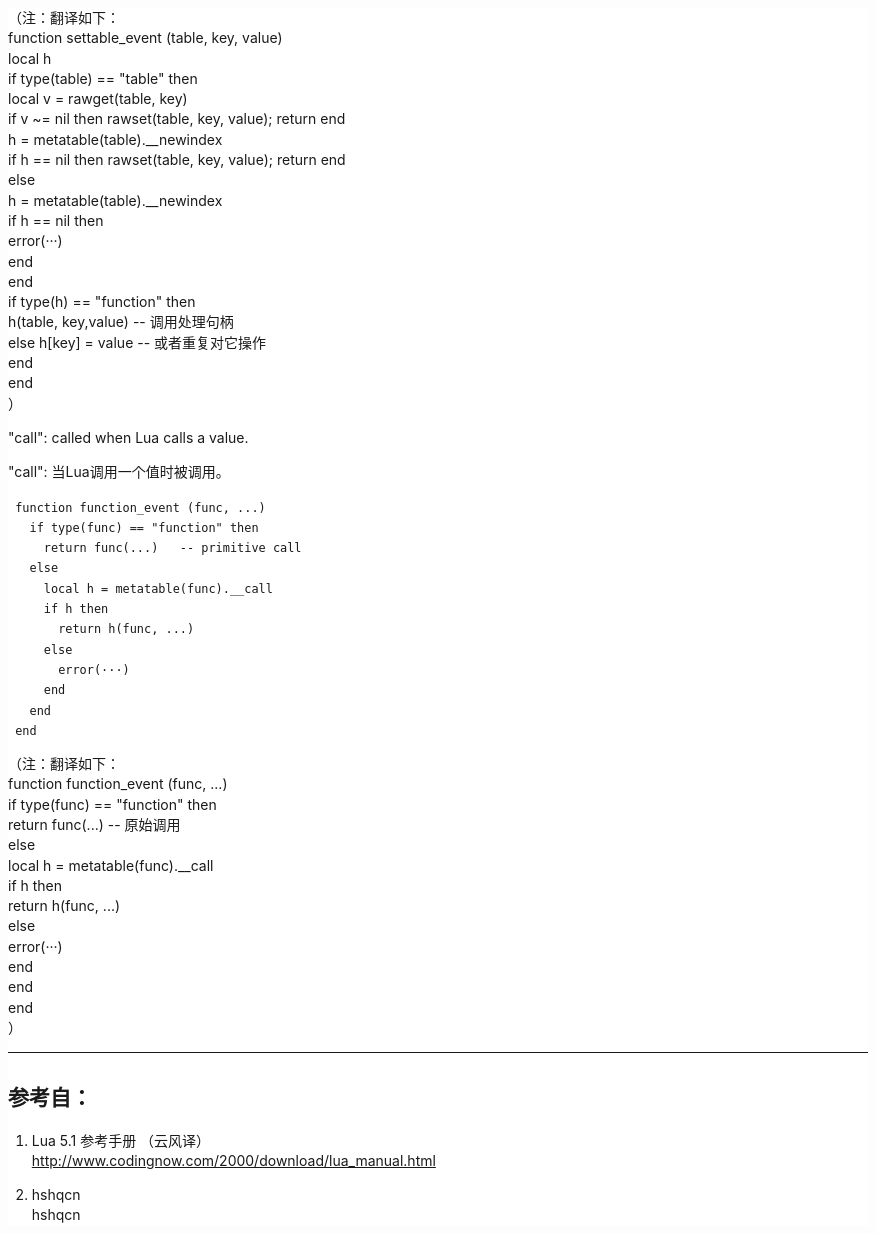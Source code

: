（注：翻译如下：  
function settable_event (table, key, value)  
	local h  
	if type(table) == "table" then  
		local v = rawget(table, key)  
		if v ~= nil then rawset(table, key, value); return end  
		h = metatable(table).__newindex  
		if h == nil then rawset(table, key, value); return end  
	else  
		h = metatable(table).__newindex  
		if h == nil then  
			error(···)  
		end  
	end  
	if type(h) == "function" then  
		h(table, key,value)           -- 调用处理句柄  
	else h[key] = value               -- 或者重复对它操作  
	end  
end  
）  

"call": called when Lua calls a value.   

"call": 当Lua调用一个值时被调用。  

     function function_event (func, ...)  
       if type(func) == "function" then  
         return func(...)   -- primitive call  
       else  
         local h = metatable(func).__call  
         if h then  
           return h(func, ...)  
         else  
           error(···)  
         end  
       end  
     end  

（注：翻译如下：  
function function_event (func, ...)  
	if type(func) == "function" then  
		return func(...)   -- 原始调用  
	else  
		local h = metatable(func).__call  
		if h then  
			return h(func, ...)  
		else  
			error(···)  
		end  
	end  
end  
）  

-----------------------------------------  

## 参考自：
1. Lua 5.1 参考手册 （云风译）  
http://www.codingnow.com/2000/download/lua_manual.html  

2. hshqcn  
hshqcn  

